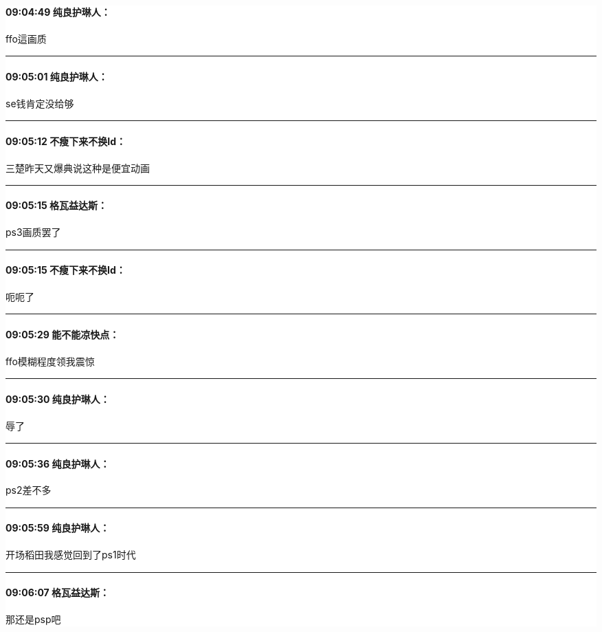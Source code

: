 #### 09:04:49  纯良护琳人：

ffo這画质

*****

#### 09:05:01  纯良护琳人：

se钱肯定没给够

*****

#### 09:05:12  不瘦下来不换Id：

三楚昨天又爆典说这种是便宜动画

*****

#### 09:05:15  格瓦益达斯：

ps3画质罢了

*****

#### 09:05:15  不瘦下来不换Id：

呃呃了

*****

#### 09:05:29  能不能凉快点：

ffo模糊程度领我震惊

*****

#### 09:05:30  纯良护琳人：

辱了

*****

#### 09:05:36  纯良护琳人：

ps2差不多

*****

#### 09:05:59  纯良护琳人：

开场稻田我感觉回到了ps1时代

*****

#### 09:06:07  格瓦益达斯：

那还是psp吧
